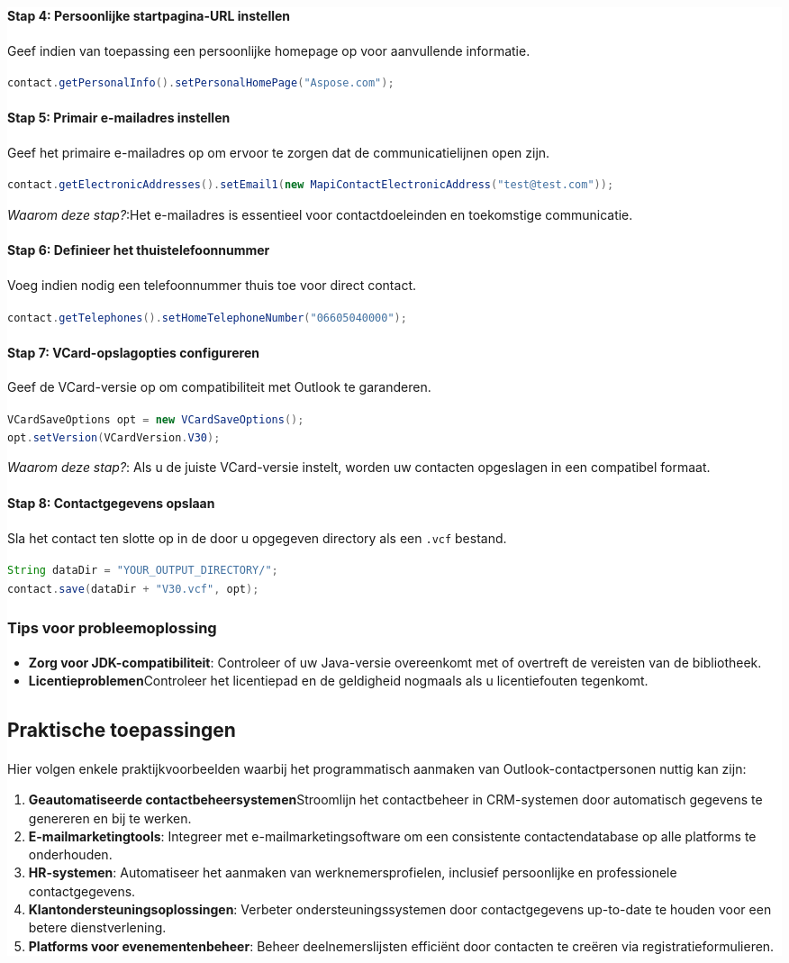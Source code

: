 #### Stap 4: Persoonlijke startpagina-URL instellen
Geef indien van toepassing een persoonlijke homepage op voor aanvullende informatie.
```java
contact.getPersonalInfo().setPersonalHomePage("Aspose.com");
```

#### Stap 5: Primair e-mailadres instellen
Geef het primaire e-mailadres op om ervoor te zorgen dat de communicatielijnen open zijn.
```java
contact.getElectronicAddresses().setEmail1(new MapiContactElectronicAddress("test@test.com"));
```
*Waarom deze stap?*:Het e-mailadres is essentieel voor contactdoeleinden en toekomstige communicatie.

#### Stap 6: Definieer het thuistelefoonnummer
Voeg indien nodig een telefoonnummer thuis toe voor direct contact.
```java
contact.getTelephones().setHomeTelephoneNumber("06605040000");
```

#### Stap 7: VCard-opslagopties configureren
Geef de VCard-versie op om compatibiliteit met Outlook te garanderen.
```java
VCardSaveOptions opt = new VCardSaveOptions();
opt.setVersion(VCardVersion.V30);
```
*Waarom deze stap?*: Als u de juiste VCard-versie instelt, worden uw contacten opgeslagen in een compatibel formaat.

#### Stap 8: Contactgegevens opslaan
Sla het contact ten slotte op in de door u opgegeven directory als een `.vcf` bestand.
```java
String dataDir = "YOUR_OUTPUT_DIRECTORY/";
contact.save(dataDir + "V30.vcf", opt);
```

### Tips voor probleemoplossing
- **Zorg voor JDK-compatibiliteit**: Controleer of uw Java-versie overeenkomt met of overtreft de vereisten van de bibliotheek.
- **Licentieproblemen**Controleer het licentiepad en de geldigheid nogmaals als u licentiefouten tegenkomt.

## Praktische toepassingen
Hier volgen enkele praktijkvoorbeelden waarbij het programmatisch aanmaken van Outlook-contactpersonen nuttig kan zijn:
1. **Geautomatiseerde contactbeheersystemen**Stroomlijn het contactbeheer in CRM-systemen door automatisch gegevens te genereren en bij te werken.
2. **E-mailmarketingtools**: Integreer met e-mailmarketingsoftware om een consistente contactendatabase op alle platforms te onderhouden.
3. **HR-systemen**: Automatiseer het aanmaken van werknemersprofielen, inclusief persoonlijke en professionele contactgegevens.
4. **Klantondersteuningsoplossingen**: Verbeter ondersteuningssystemen door contactgegevens up-to-date te houden voor een betere dienstverlening.
5. **Platforms voor evenementenbeheer**: Beheer deelnemerslijsten efficiënt door contacten te creëren via registratieformulieren.
